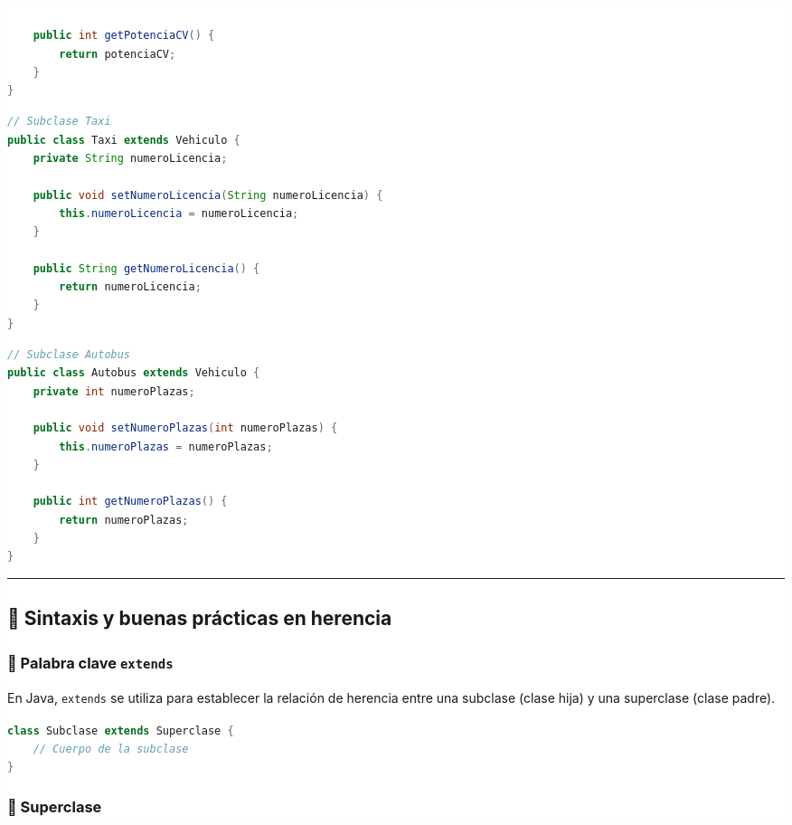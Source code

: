 ```java

    public int getPotenciaCV() {
        return potenciaCV;
    }
}
```

```java
// Subclase Taxi
public class Taxi extends Vehiculo {
    private String numeroLicencia;

    public void setNumeroLicencia(String numeroLicencia) {
        this.numeroLicencia = numeroLicencia;
    }

    public String getNumeroLicencia() {
        return numeroLicencia;
    }
}
```

```java
// Subclase Autobus
public class Autobus extends Vehiculo {
    private int numeroPlazas;

    public void setNumeroPlazas(int numeroPlazas) {
        this.numeroPlazas = numeroPlazas;
    }

    public int getNumeroPlazas() {
        return numeroPlazas;
    }
}
```

---

## 🧠 Sintaxis y buenas prácticas en herencia

### 🔑 Palabra clave `extends`

En Java, `extends` se utiliza para establecer la relación de herencia entre una subclase (clase hija) y una superclase (clase padre).

```java
class Subclase extends Superclase {
    // Cuerpo de la subclase
}
```

### 🧱 Superclase

